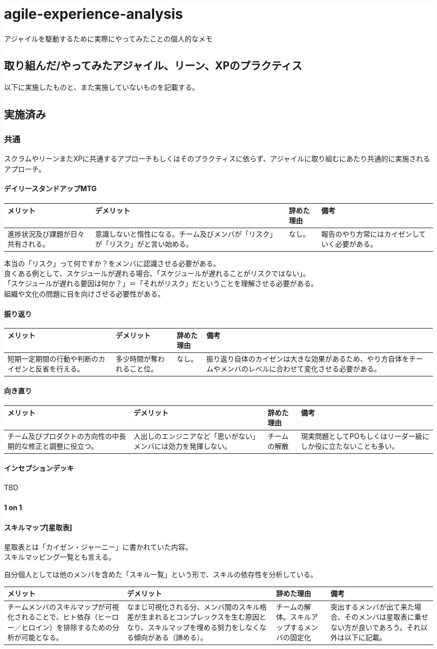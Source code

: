 # agile-experience-analysis
アジャイルを駆動するために実際にやってみたことの個人的なメモ

## 取り組んだ/やってみたアジャイル、リーン、XPのプラクティス

以下に実施したものと、また実施していないものを記載する。

## 実施済み

### 共通

スクラムやリーンまたXPに共通するアプローチもしくはそのプラクティスに依らず、アジャイルに取り組むにあたり共通的に実施されるアプローチ。

#### デイリースタンドアップMTG

| メリット | デメリット | 辞めた理由 | 備考 |
| :-------- | :---------- | :---------- | :---------- |
| 進捗状況及び課題が日々共有される。 | 意識しないと惰性になる。チーム及びメンバが「リスク」が「リスク」がと言い始める。| なし。| 報告のやり方常にはカイゼンしていく必要がある。 |

本当の「リスク」って何ですか？をメンバに認識させる必要がある。<br />
良くある例として、スケジュールが遅れる場合、「スケジュールが遅れることがリスクではない」。<br />
「スケジュールが遅れる要因は何か？」＝「それがリスク」だということを理解させる必要がある。<br />
組織や文化の問題に目を向けさせる必要性がある。<br />

#### 振り返り

| メリット | デメリット | 辞めた理由 | 備考 |
| :-------- | :---------- | :---------- | :---------- |
| 短期一定期間の行動や判断のカイゼンと反省を行える。| 多少時間が奪われること位。 | なし。| 振り返り自体のカイゼンは大きな効果があるため、やり方自体をチームやメンバのレベルに合わせて変化させる必要がある。 |

#### 向き直り

| メリット | デメリット | 辞めた理由 | 備考 |
| :-------- | :---------- | :---------- | :---------- |
| チーム及びプロダクトの方向性の中長期的な修正と調整に役立つ。 | 人出しのエンジニアなど「思いがない」メンバには効力を発揮しない。 | チームの解散 | 現実問題としてPOもしくはリーダー級にしか役に立たないことも多い。 |

#### インセプションデッキ

TBD

#### 1 on 1



#### スキルマップ[星取表]

星取表とは「カイゼン・ジャーニー」に書かれていた内容。<br />
スキルマッピング一覧とも言える。<br />

自分個人としては他のメンバを含めた「スキル一覧」という形で、スキルの依存性を分析している。

| メリット | デメリット | 辞めた理由 | 備考 |
| :-------- | :---------- | :---------- | :---------- |
| チームメンバのスキルマップが可視化されることで、ヒト依存（ヒーロー／ヒロイン）を排除するための分析が可能となる。 | なまじ可視化される分、メンバ間のスキル格差が生まれるとコンプレックスを生む原因となり、スキルマップを埋める努力をしなくなる傾向がある（諦める）。 | チームの解体。スキルアップするメンバの固定化 | 突出するメンバが出て来た場合、そのメンバは星取表に乗せない方が良いであろう。それ以外は以下に記載。 |
